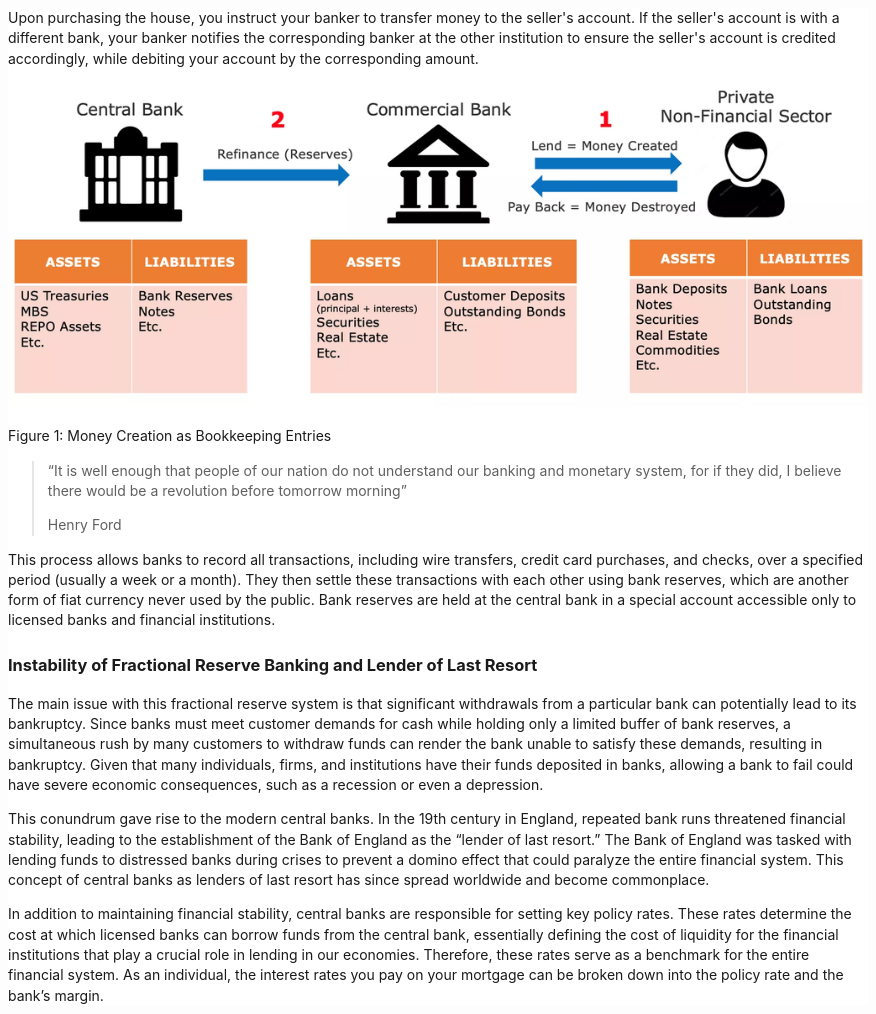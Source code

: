 Upon purchasing the house, you instruct your banker to transfer money to the seller's account. If the seller's account is with a different bank, your banker notifies the corresponding banker at the other institution to ensure the seller's account is credited accordingly, while debiting your account by the corresponding amount.

![image](assets/en/01.webp)

Figure 1: Money Creation as Bookkeeping Entries

> “It is well enough that people of our nation do not understand our banking and monetary system, for if they did, I believe there would be a revolution before tomorrow morning”
>
> Henry Ford


This process allows banks to record all transactions, including wire transfers, credit card purchases, and checks, over a specified period (usually a week or a month). They then settle these transactions with each other using bank reserves, which are another form of fiat currency never used by the public. Bank reserves are held at the central bank in a special account accessible only to licensed banks and financial institutions.

### Instability of Fractional Reserve Banking and Lender of Last Resort

The main issue with this fractional reserve system is that significant withdrawals from a particular bank can potentially lead to its bankruptcy. Since banks must meet customer demands for cash while holding only a limited buffer of bank reserves, a simultaneous rush by many customers to withdraw funds can render the bank unable to satisfy these demands, resulting in bankruptcy. Given that many individuals, firms, and institutions have their funds deposited in banks, allowing a bank to fail could have severe economic consequences, such as a recession or even a depression.

This conundrum gave rise to the modern central banks. In the 19th century in England, repeated bank runs threatened financial stability, leading to the establishment of the Bank of England as the “lender of last resort.” The Bank of England was tasked with lending funds to distressed banks during crises to prevent a domino effect that could paralyze the entire financial system. This concept of central banks as lenders of last resort has since spread worldwide and become commonplace.

In addition to maintaining financial stability, central banks are responsible for setting key policy rates. These rates determine the cost at which licensed banks can borrow funds from the central bank, essentially defining the cost of liquidity for the financial institutions that play a crucial role in lending in our economies. Therefore, these rates serve as a benchmark for the entire financial system. As an individual, the interest rates you pay on your mortgage can be broken down into the policy rate and the bank’s margin.
